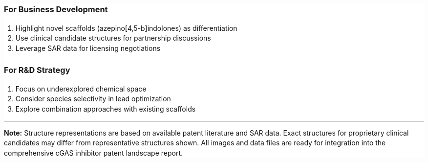 ### For Business Development
1. Highlight novel scaffolds (azepino[4,5-b]indolones) as differentiation
2. Use clinical candidate structures for partnership discussions
3. Leverage SAR data for licensing negotiations

### For R&D Strategy
1. Focus on underexplored chemical space
2. Consider species selectivity in lead optimization
3. Explore combination approaches with existing scaffolds

---

**Note:** Structure representations are based on available patent literature and SAR data. Exact structures for proprietary clinical candidates may differ from representative structures shown. All images and data files are ready for integration into the comprehensive cGAS inhibitor patent landscape report.
